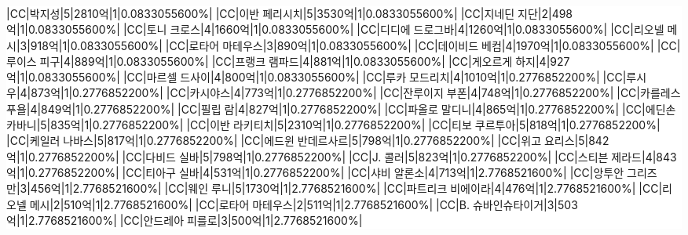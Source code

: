 |CC|박지성|5|2810억|1|0.0833055600%|
|CC|이반 페리시치|5|3530억|1|0.0833055600%|
|CC|지네딘 지단|2|498억|1|0.0833055600%|
|CC|토니 크로스|4|1660억|1|0.0833055600%|
|CC|디디에 드로그바|4|1260억|1|0.0833055600%|
|CC|리오넬 메시|3|918억|1|0.0833055600%|
|CC|로타어 마테우스|3|890억|1|0.0833055600%|
|CC|데이비드 베컴|4|1970억|1|0.0833055600%|
|CC|루이스 피구|4|889억|1|0.0833055600%|
|CC|프랭크 램파드|4|881억|1|0.0833055600%|
|CC|게오르게 하지|4|927억|1|0.0833055600%|
|CC|마르셀 드사이|4|800억|1|0.0833055600%|
|CC|루카 모드리치|4|1010억|1|0.2776852200%|
|CC|루시우|4|873억|1|0.2776852200%|
|CC|카시야스|4|773억|1|0.2776852200%|
|CC|잔루이지 부폰|4|748억|1|0.2776852200%|
|CC|카를레스 푸욜|4|849억|1|0.2776852200%|
|CC|필립 람|4|827억|1|0.2776852200%|
|CC|파올로 말디니|4|865억|1|0.2776852200%|
|CC|에딘손 카바니|5|835억|1|0.2776852200%|
|CC|이반 라키티치|5|2310억|1|0.2776852200%|
|CC|티보 쿠르투아|5|818억|1|0.2776852200%|
|CC|케일러 나바스|5|817억|1|0.2776852200%|
|CC|에드윈 반데르사르|5|798억|1|0.2776852200%|
|CC|위고 요리스|5|842억|1|0.2776852200%|
|CC|다비드 실바|5|798억|1|0.2776852200%|
|CC|J. 콜러|5|823억|1|0.2776852200%|
|CC|스티븐 제라드|4|843억|1|0.2776852200%|
|CC|티아구 실바|4|531억|1|0.2776852200%|
|CC|샤비 알론소|4|713억|1|2.7768521600%|
|CC|앙투안 그리즈만|3|456억|1|2.7768521600%|
|CC|웨인 루니|5|1730억|1|2.7768521600%|
|CC|파트리크 비에이라|4|476억|1|2.7768521600%|
|CC|리오넬 메시|2|510억|1|2.7768521600%|
|CC|로타어 마테우스|2|511억|1|2.7768521600%|
|CC|B. 슈바인슈타이거|3|503억|1|2.7768521600%|
|CC|안드레아 피를로|3|500억|1|2.7768521600%|
